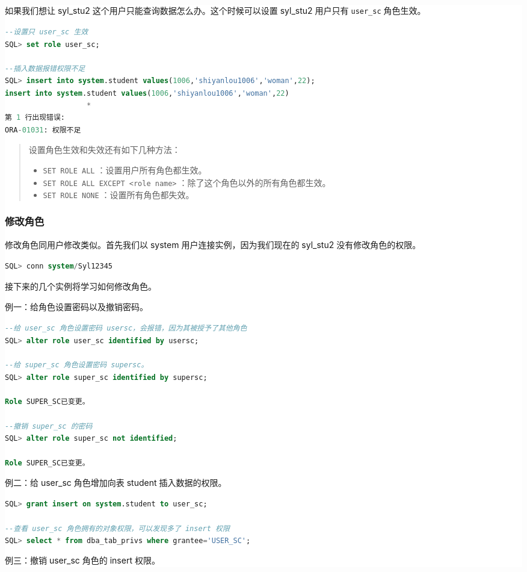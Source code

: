 如果我们想让 syl_stu2 这个用户只能查询数据怎么办。这个时候可以设置 syl_stu2 用户只有 `user_sc` 角色生效。

```sql
--设置只 user_sc 生效
SQL> set role user_sc;

--插入数据报错权限不足
SQL> insert into system.student values(1006,'shiyanlou1006','woman',22);
insert into system.student values(1006,'shiyanlou1006','woman',22)
                   *
第 1 行出现错误:
ORA-01031: 权限不足
```

> 设置角色生效和失效还有如下几种方法：
>
> - `SET ROLE ALL` ：设置用户所有角色都生效。
> - `SET ROLE ALL EXCEPT <role name>` ：除了这个角色以外的所有角色都生效。
> - `SET ROLE NONE` ：设置所有角色都失效。

### 修改角色

修改角色同用户修改类似。首先我们以 system 用户连接实例，因为我们现在的 syl_stu2 没有修改角色的权限。

```sql
SQL> conn system/Syl12345
```

接下来的几个实例将学习如何修改角色。

例一：给角色设置密码以及撤销密码。

```sql
--给 user_sc 角色设置密码 usersc，会报错，因为其被授予了其他角色
SQL> alter role user_sc identified by usersc;

--给 super_sc 角色设置密码 supersc。
SQL> alter role super_sc identified by supersc;

Role SUPER_SC已变更。

--撤销 super_sc 的密码
SQL> alter role super_sc not identified;

Role SUPER_SC已变更。
```

例二：给 user_sc 角色增加向表 student 插入数据的权限。

```sql
SQL> grant insert on system.student to user_sc;

--查看 user_sc 角色拥有的对象权限，可以发现多了 insert 权限
SQL> select * from dba_tab_privs where grantee='USER_SC';
```

例三：撤销 user_sc 角色的 insert 权限。
